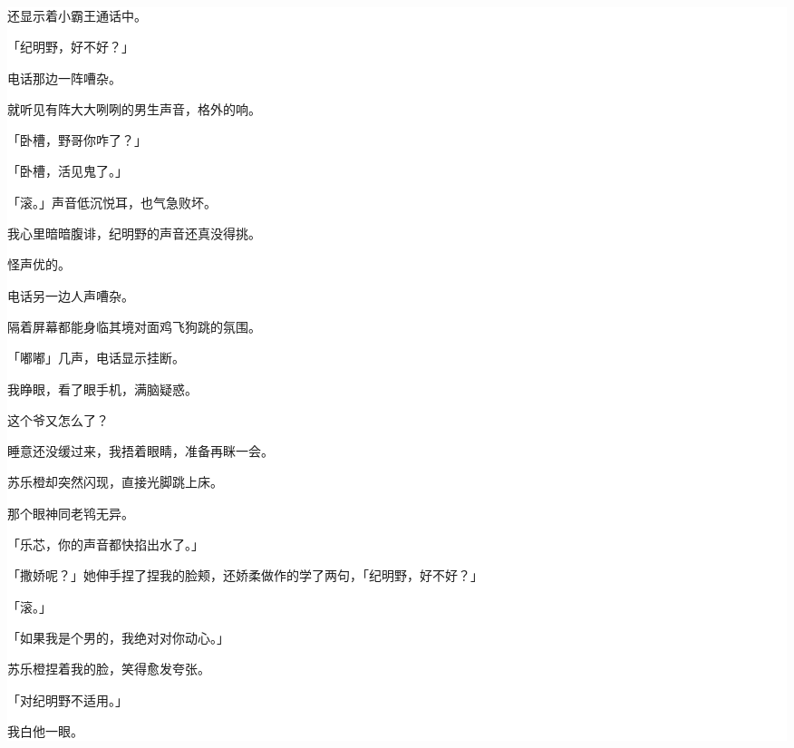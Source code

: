 还显示着小霸王通话中。


「纪明野，好不好？」


电话那边一阵嘈杂。


就听见有阵大大咧咧的男生声音，格外的响。


「卧槽，野哥你咋了？」


「卧槽，活见鬼了。」


「滚。」声音低沉悦耳，也气急败坏。


我心里暗暗腹诽，纪明野的声音还真没得挑。


怪声优的。


电话另一边人声嘈杂。


隔着屏幕都能身临其境对面鸡飞狗跳的氛围。


「嘟嘟」几声，电话显示挂断。


我睁眼，看了眼手机，满脑疑惑。


这个爷又怎么了？


睡意还没缓过来，我捂着眼睛，准备再眯一会。


苏乐橙却突然闪现，直接光脚跳上床。


那个眼神同老鸨无异。


「乐芯，你的声音都快掐出水了。」


「撒娇呢？」她伸手捏了捏我的脸颊，还娇柔做作的学了两句，「纪明野，好不好？」


「滚。」



「如果我是个男的，我绝对对你动心。」


苏乐橙捏着我的脸，笑得愈发夸张。


「对纪明野不适用。」


我白他一眼。


